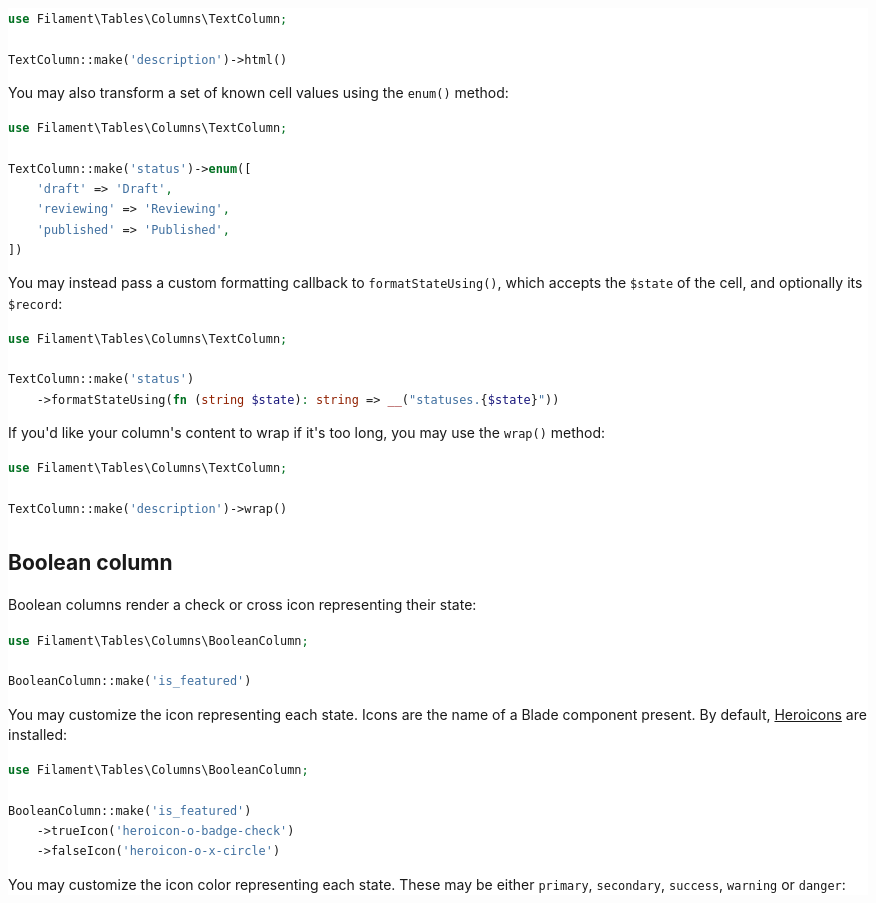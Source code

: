 ```php
use Filament\Tables\Columns\TextColumn;

TextColumn::make('description')->html()
```

You may also transform a set of known cell values using the `enum()` method:

```php
use Filament\Tables\Columns\TextColumn;

TextColumn::make('status')->enum([
    'draft' => 'Draft',
    'reviewing' => 'Reviewing',
    'published' => 'Published',
])
```

You may instead pass a custom formatting callback to `formatStateUsing()`, which accepts the `$state` of the cell, and optionally its `$record`:

```php
use Filament\Tables\Columns\TextColumn;

TextColumn::make('status')
    ->formatStateUsing(fn (string $state): string => __("statuses.{$state}"))
```

If you'd like your column's content to wrap if it's too long, you may use the `wrap()` method:

```php
use Filament\Tables\Columns\TextColumn;

TextColumn::make('description')->wrap()
```

## Boolean column

Boolean columns render a check or cross icon representing their state:

```php
use Filament\Tables\Columns\BooleanColumn;

BooleanColumn::make('is_featured')
```

You may customize the icon representing each state. Icons are the name of a Blade component present. By default, [Heroicons](https://heroicons.com) are installed:

```php
use Filament\Tables\Columns\BooleanColumn;

BooleanColumn::make('is_featured')
    ->trueIcon('heroicon-o-badge-check')
    ->falseIcon('heroicon-o-x-circle')
```

You may customize the icon color representing each state. These may be either `primary`, `secondary`, `success`, `warning` or `danger`:
